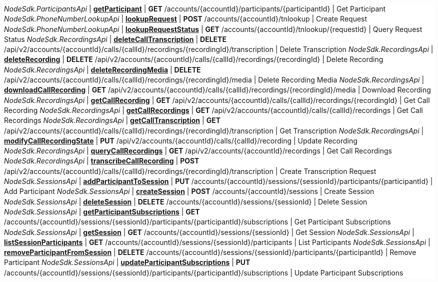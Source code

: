 *NodeSdk.ParticipantsApi* | [**getParticipant**](docs/ParticipantsApi.md#getParticipant) | **GET** /accounts/{accountId}/participants/{participantId} | Get Participant
*NodeSdk.PhoneNumberLookupApi* | [**lookupRequest**](docs/PhoneNumberLookupApi.md#lookupRequest) | **POST** /accounts/{accountId}/tnlookup | Create Request
*NodeSdk.PhoneNumberLookupApi* | [**lookupRequestStatus**](docs/PhoneNumberLookupApi.md#lookupRequestStatus) | **GET** /accounts/{accountId}/tnlookup/{requestId} | Query Request Status
*NodeSdk.RecordingsApi* | [**deleteCallTranscription**](docs/RecordingsApi.md#deleteCallTranscription) | **DELETE** /api/v2/accounts/{accountId}/calls/{callId}/recordings/{recordingId}/transcription | Delete Transcription
*NodeSdk.RecordingsApi* | [**deleteRecording**](docs/RecordingsApi.md#deleteRecording) | **DELETE** /api/v2/accounts/{accountId}/calls/{callId}/recordings/{recordingId} | Delete Recording
*NodeSdk.RecordingsApi* | [**deleteRecordingMedia**](docs/RecordingsApi.md#deleteRecordingMedia) | **DELETE** /api/v2/accounts/{accountId}/calls/{callId}/recordings/{recordingId}/media | Delete Recording Media
*NodeSdk.RecordingsApi* | [**downloadCallRecording**](docs/RecordingsApi.md#downloadCallRecording) | **GET** /api/v2/accounts/{accountId}/calls/{callId}/recordings/{recordingId}/media | Download Recording
*NodeSdk.RecordingsApi* | [**getCallRecording**](docs/RecordingsApi.md#getCallRecording) | **GET** /api/v2/accounts/{accountId}/calls/{callId}/recordings/{recordingId} | Get Call Recording
*NodeSdk.RecordingsApi* | [**getCallRecordings**](docs/RecordingsApi.md#getCallRecordings) | **GET** /api/v2/accounts/{accountId}/calls/{callId}/recordings | Get Call Recordings
*NodeSdk.RecordingsApi* | [**getCallTranscription**](docs/RecordingsApi.md#getCallTranscription) | **GET** /api/v2/accounts/{accountId}/calls/{callId}/recordings/{recordingId}/transcription | Get Transcription
*NodeSdk.RecordingsApi* | [**modifyCallRecordingState**](docs/RecordingsApi.md#modifyCallRecordingState) | **PUT** /api/v2/accounts/{accountId}/calls/{callId}/recording | Update Recording
*NodeSdk.RecordingsApi* | [**queryCallRecordings**](docs/RecordingsApi.md#queryCallRecordings) | **GET** /api/v2/accounts/{accountId}/recordings | Get Call Recordings
*NodeSdk.RecordingsApi* | [**transcribeCallRecording**](docs/RecordingsApi.md#transcribeCallRecording) | **POST** /api/v2/accounts/{accountId}/calls/{callId}/recordings/{recordingId}/transcription | Create Transcription Request
*NodeSdk.SessionsApi* | [**addParticipantToSession**](docs/SessionsApi.md#addParticipantToSession) | **PUT** /accounts/{accountId}/sessions/{sessionId}/participants/{participantId} | Add Participant
*NodeSdk.SessionsApi* | [**createSession**](docs/SessionsApi.md#createSession) | **POST** /accounts/{accountId}/sessions | Create Session
*NodeSdk.SessionsApi* | [**deleteSession**](docs/SessionsApi.md#deleteSession) | **DELETE** /accounts/{accountId}/sessions/{sessionId} | Delete Session
*NodeSdk.SessionsApi* | [**getParticipantSubscriptions**](docs/SessionsApi.md#getParticipantSubscriptions) | **GET** /accounts/{accountId}/sessions/{sessionId}/participants/{participantId}/subscriptions | Get Participant Subscriptions
*NodeSdk.SessionsApi* | [**getSession**](docs/SessionsApi.md#getSession) | **GET** /accounts/{accountId}/sessions/{sessionId} | Get Session
*NodeSdk.SessionsApi* | [**listSessionParticipants**](docs/SessionsApi.md#listSessionParticipants) | **GET** /accounts/{accountId}/sessions/{sessionId}/participants | List Participants
*NodeSdk.SessionsApi* | [**removeParticipantFromSession**](docs/SessionsApi.md#removeParticipantFromSession) | **DELETE** /accounts/{accountId}/sessions/{sessionId}/participants/{participantId} | Remove Participant
*NodeSdk.SessionsApi* | [**updateParticipantSubscriptions**](docs/SessionsApi.md#updateParticipantSubscriptions) | **PUT** /accounts/{accountId}/sessions/{sessionId}/participants/{participantId}/subscriptions | Update Participant Subscriptions
